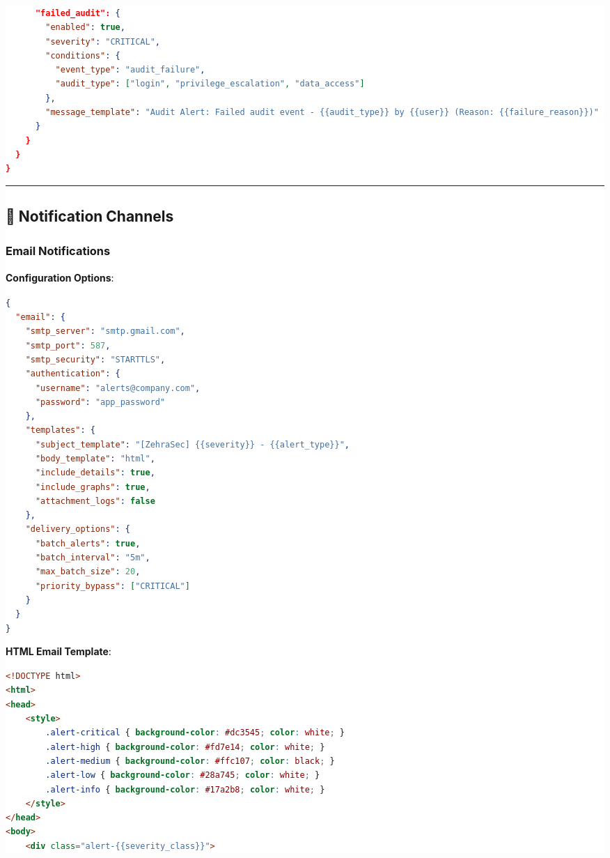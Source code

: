 ```json
      "failed_audit": {
        "enabled": true,
        "severity": "CRITICAL",
        "conditions": {
          "event_type": "audit_failure",
          "audit_type": ["login", "privilege_escalation", "data_access"]
        },
        "message_template": "Audit Alert: Failed audit event - {{audit_type}} by {{user}} (Reason: {{failure_reason}})"
      }
    }
  }
}
```

---

## 🔔 **Notification Channels**

### **Email Notifications**

**Configuration Options**:
```json
{
  "email": {
    "smtp_server": "smtp.gmail.com",
    "smtp_port": 587,
    "smtp_security": "STARTTLS",
    "authentication": {
      "username": "alerts@company.com",
      "password": "app_password"
    },
    "templates": {
      "subject_template": "[ZehraSec] {{severity}} - {{alert_type}}",
      "body_template": "html",
      "include_details": true,
      "include_graphs": true,
      "attachment_logs": false
    },
    "delivery_options": {
      "batch_alerts": true,
      "batch_interval": "5m",
      "max_batch_size": 20,
      "priority_bypass": ["CRITICAL"]
    }
  }
}
```

**HTML Email Template**:
```html
<!DOCTYPE html>
<html>
<head>
    <style>
        .alert-critical { background-color: #dc3545; color: white; }
        .alert-high { background-color: #fd7e14; color: white; }
        .alert-medium { background-color: #ffc107; color: black; }
        .alert-low { background-color: #28a745; color: white; }
        .alert-info { background-color: #17a2b8; color: white; }
    </style>
</head>
<body>
    <div class="alert-{{severity_class}}">
```